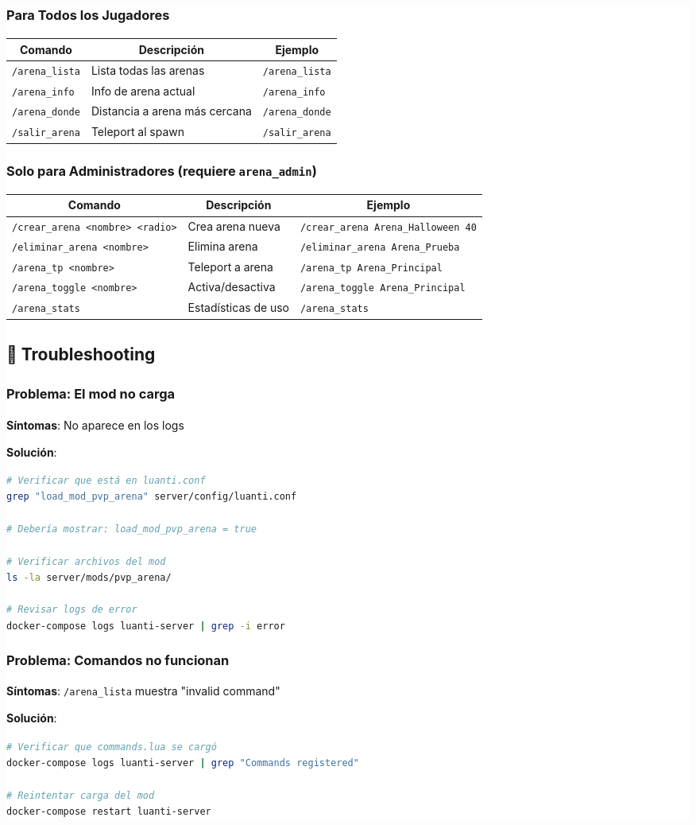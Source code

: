 ### Para Todos los Jugadores

| Comando | Descripción | Ejemplo |
|---------|-------------|---------|
| `/arena_lista` | Lista todas las arenas | `/arena_lista` |
| `/arena_info` | Info de arena actual | `/arena_info` |
| `/arena_donde` | Distancia a arena más cercana | `/arena_donde` |
| `/salir_arena` | Teleport al spawn | `/salir_arena` |

### Solo para Administradores (requiere `arena_admin`)

| Comando | Descripción | Ejemplo |
|---------|-------------|---------|
| `/crear_arena <nombre> <radio>` | Crea arena nueva | `/crear_arena Arena_Halloween 40` |
| `/eliminar_arena <nombre>` | Elimina arena | `/eliminar_arena Arena_Prueba` |
| `/arena_tp <nombre>` | Teleport a arena | `/arena_tp Arena_Principal` |
| `/arena_toggle <nombre>` | Activa/desactiva | `/arena_toggle Arena_Principal` |
| `/arena_stats` | Estadísticas de uso | `/arena_stats` |

## 🐛 Troubleshooting

### Problema: El mod no carga

**Síntomas**: No aparece en los logs

**Solución**:
```bash
# Verificar que está en luanti.conf
grep "load_mod_pvp_arena" server/config/luanti.conf

# Debería mostrar: load_mod_pvp_arena = true

# Verificar archivos del mod
ls -la server/mods/pvp_arena/

# Revisar logs de error
docker-compose logs luanti-server | grep -i error
```

### Problema: Comandos no funcionan

**Síntomas**: `/arena_lista` muestra "invalid command"

**Solución**:
```bash
# Verificar que commands.lua se cargó
docker-compose logs luanti-server | grep "Commands registered"

# Reintentar carga del mod
docker-compose restart luanti-server
```
